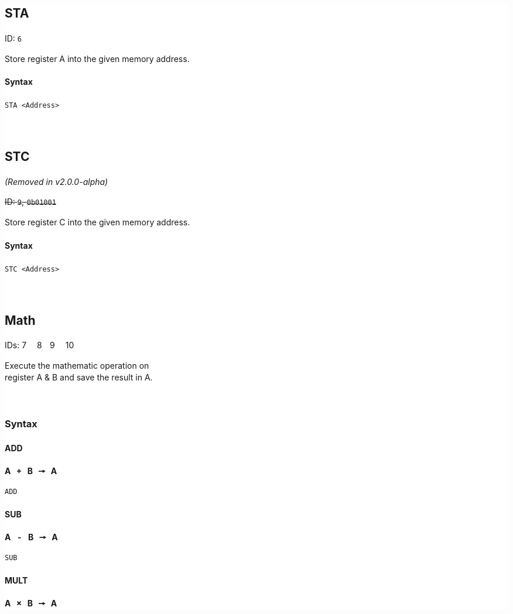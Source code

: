 ## STA

ID: `6`

Store register A into the given memory address.

#### Syntax

```
STA <Address>
```

<br>

## STC
*(Removed in v2.0.0-alpha)*

~~ID: `9`, `0b01001`~~

Store register C into the given memory address.

#### Syntax

```
STC <Address>
```

<br>

## Math

IDs: 7    8    9    10

Execute the mathematic operation on <br>
register A & B and save the result in A.

<br>

### Syntax
#### ADD
**A  +  B  🠖  A**

```
ADD
```

#### SUB
**A    -    B  🠖  A**

```
SUB
```

#### MULT
**A  ×  B  🠖  A**
